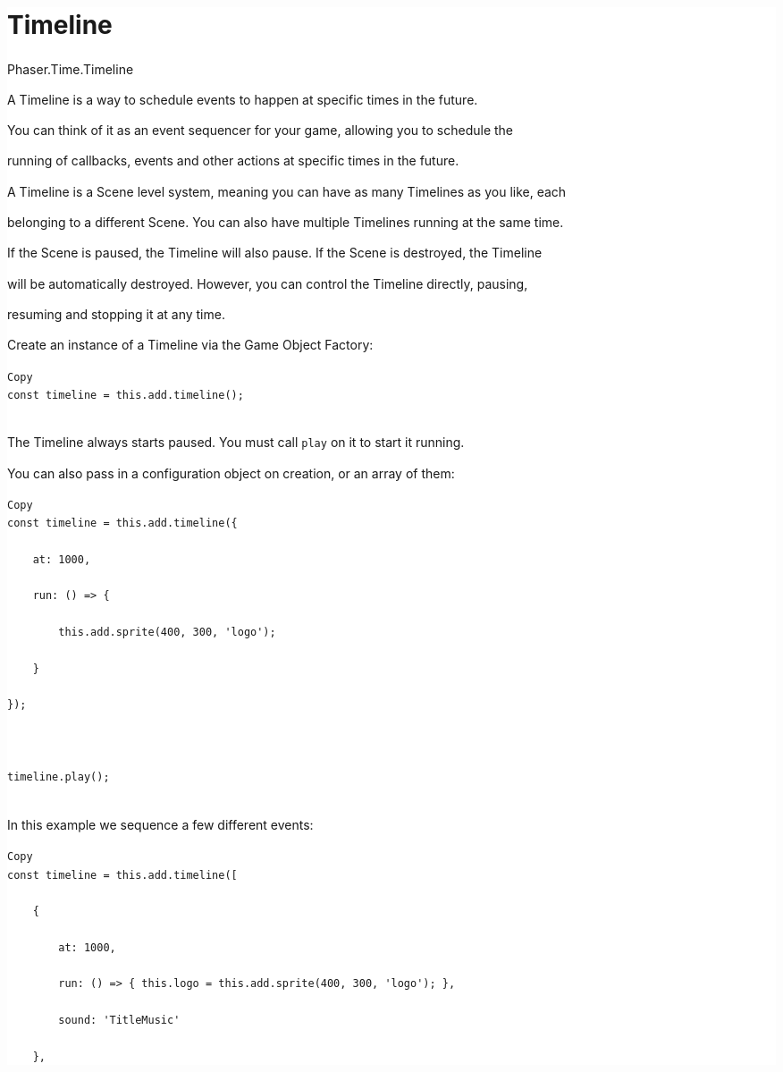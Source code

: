 # Timeline

Phaser.Time.Timeline

A Timeline is a way to schedule events to happen at specific times in the future.

You can think of it as an event sequencer for your game, allowing you to schedule the

running of callbacks, events and other actions at specific times in the future.

A Timeline is a Scene level system, meaning you can have as many Timelines as you like, each

belonging to a different Scene. You can also have multiple Timelines running at the same time.

If the Scene is paused, the Timeline will also pause. If the Scene is destroyed, the Timeline

will be automatically destroyed. However, you can control the Timeline directly, pausing,

resuming and stopping it at any time.

Create an instance of a Timeline via the Game Object Factory:

```
Copy
const timeline = this.add.timeline();


```

The Timeline always starts paused. You must call `play` on it to start it running.

You can also pass in a configuration object on creation, or an array of them:

```
Copy
const timeline = this.add.timeline({

    at: 1000,

    run: () => {

        this.add.sprite(400, 300, 'logo');

    }

});



timeline.play();


```

In this example we sequence a few different events:

```
Copy
const timeline = this.add.timeline([

    {

        at: 1000,

        run: () => { this.logo = this.add.sprite(400, 300, 'logo'); },

        sound: 'TitleMusic'

    },

```
